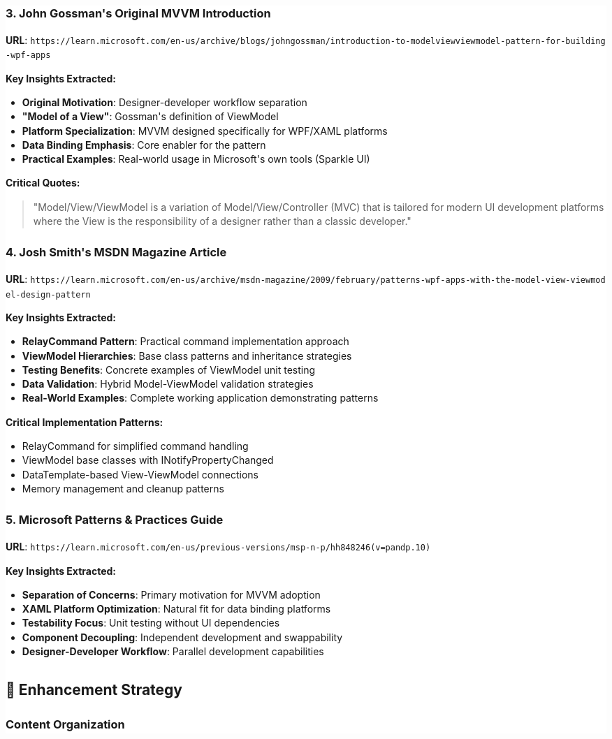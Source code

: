 ### 3. John Gossman's Original MVVM Introduction

**URL**: `https://learn.microsoft.com/en-us/archive/blogs/johngossman/introduction-to-modelviewviewmodel-pattern-for-building-wpf-apps`

**Key Insights Extracted:**

- **Original Motivation**: Designer-developer workflow separation
- **"Model of a View"**: Gossman's definition of ViewModel
- **Platform Specialization**: MVVM designed specifically for WPF/XAML platforms
- **Data Binding Emphasis**: Core enabler for the pattern
- **Practical Examples**: Real-world usage in Microsoft's own tools (Sparkle UI)

**Critical Quotes:**

> "Model/View/ViewModel is a variation of Model/View/Controller (MVC) that is tailored for modern UI development platforms where the View is the responsibility of a designer rather than a classic developer."

### 4. Josh Smith's MSDN Magazine Article

**URL**: `https://learn.microsoft.com/en-us/archive/msdn-magazine/2009/february/patterns-wpf-apps-with-the-model-view-viewmodel-design-pattern`

**Key Insights Extracted:**

- **RelayCommand Pattern**: Practical command implementation approach
- **ViewModel Hierarchies**: Base class patterns and inheritance strategies
- **Testing Benefits**: Concrete examples of ViewModel unit testing
- **Data Validation**: Hybrid Model-ViewModel validation strategies
- **Real-World Examples**: Complete working application demonstrating patterns

**Critical Implementation Patterns:**

- RelayCommand for simplified command handling
- ViewModel base classes with INotifyPropertyChanged
- DataTemplate-based View-ViewModel connections
- Memory management and cleanup patterns

### 5. Microsoft Patterns & Practices Guide

**URL**: `https://learn.microsoft.com/en-us/previous-versions/msp-n-p/hh848246(v=pandp.10)`

**Key Insights Extracted:**

- **Separation of Concerns**: Primary motivation for MVVM adoption
- **XAML Platform Optimization**: Natural fit for data binding platforms
- **Testability Focus**: Unit testing without UI dependencies
- **Component Decoupling**: Independent development and swappability
- **Designer-Developer Workflow**: Parallel development capabilities

## 📝 Enhancement Strategy

### Content Organization
